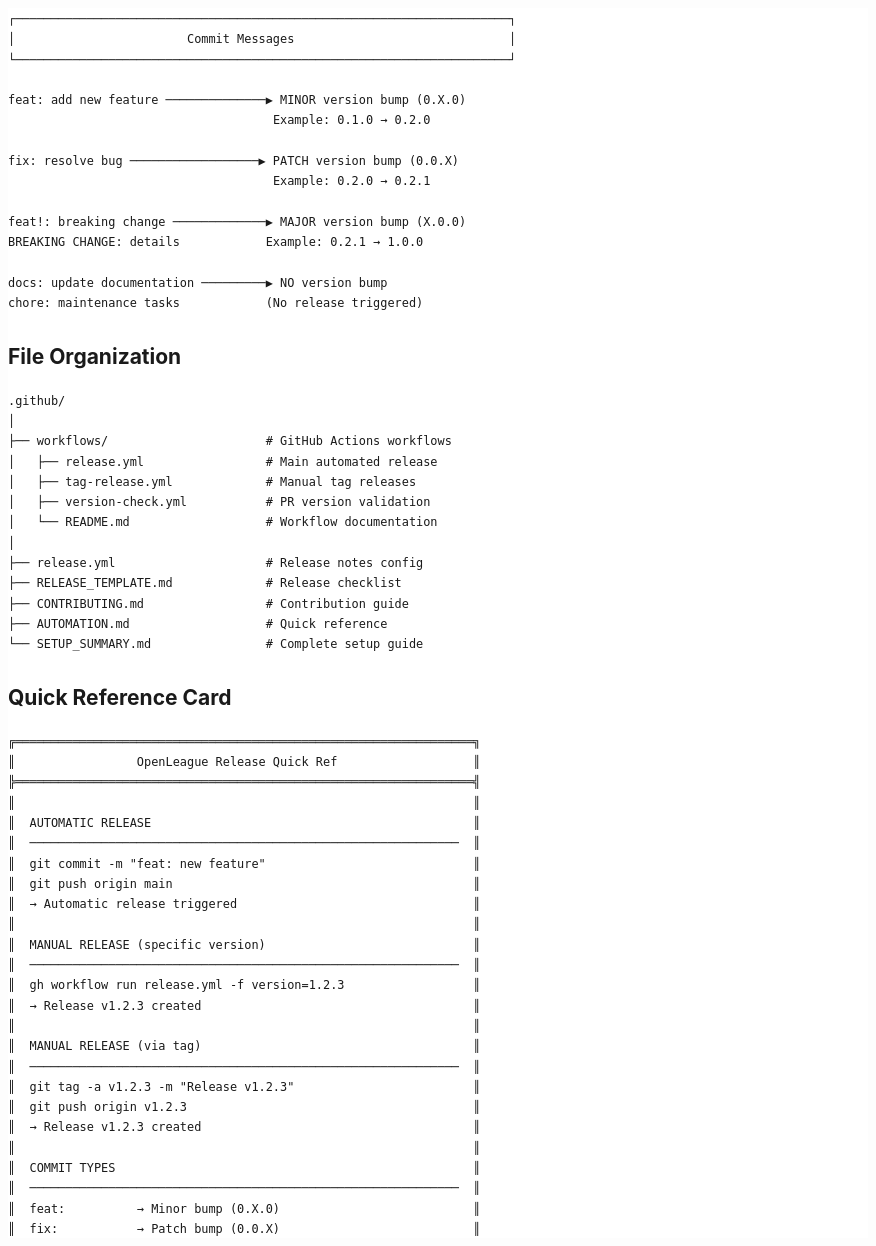 ```
┌─────────────────────────────────────────────────────────────────────┐
│                        Commit Messages                              │
└─────────────────────────────────────────────────────────────────────┘

feat: add new feature ──────────────▶ MINOR version bump (0.X.0)
                                     Example: 0.1.0 → 0.2.0

fix: resolve bug ──────────────────▶ PATCH version bump (0.0.X)
                                     Example: 0.2.0 → 0.2.1

feat!: breaking change ─────────────▶ MAJOR version bump (X.0.0)
BREAKING CHANGE: details            Example: 0.2.1 → 1.0.0

docs: update documentation ─────────▶ NO version bump
chore: maintenance tasks            (No release triggered)
```

## File Organization

```
.github/
│
├── workflows/                      # GitHub Actions workflows
│   ├── release.yml                 # Main automated release
│   ├── tag-release.yml             # Manual tag releases
│   ├── version-check.yml           # PR version validation
│   └── README.md                   # Workflow documentation
│
├── release.yml                     # Release notes config
├── RELEASE_TEMPLATE.md             # Release checklist
├── CONTRIBUTING.md                 # Contribution guide
├── AUTOMATION.md                   # Quick reference
└── SETUP_SUMMARY.md                # Complete setup guide
```

## Quick Reference Card

```
╔════════════════════════════════════════════════════════════════╗
║                 OpenLeague Release Quick Ref                   ║
╠════════════════════════════════════════════════════════════════╣
║                                                                ║
║  AUTOMATIC RELEASE                                             ║
║  ────────────────────────────────────────────────────────────  ║
║  git commit -m "feat: new feature"                             ║
║  git push origin main                                          ║
║  → Automatic release triggered                                 ║
║                                                                ║
║  MANUAL RELEASE (specific version)                             ║
║  ────────────────────────────────────────────────────────────  ║
║  gh workflow run release.yml -f version=1.2.3                  ║
║  → Release v1.2.3 created                                      ║
║                                                                ║
║  MANUAL RELEASE (via tag)                                      ║
║  ────────────────────────────────────────────────────────────  ║
║  git tag -a v1.2.3 -m "Release v1.2.3"                         ║
║  git push origin v1.2.3                                        ║
║  → Release v1.2.3 created                                      ║
║                                                                ║
║  COMMIT TYPES                                                  ║
║  ────────────────────────────────────────────────────────────  ║
║  feat:          → Minor bump (0.X.0)                           ║
║  fix:           → Patch bump (0.0.X)                           ║
```